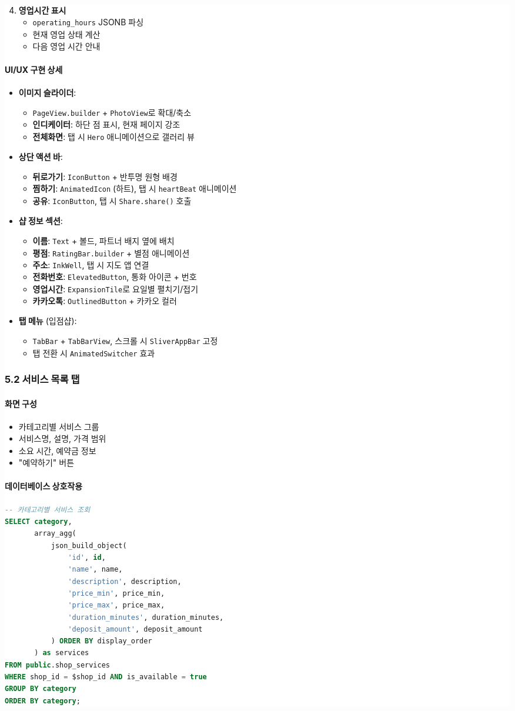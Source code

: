 4. **영업시간 표시**
   - `operating_hours` JSONB 파싱
   - 현재 영업 상태 계산
   - 다음 영업 시간 안내

#### **UI/UX 구현 상세**
- **이미지 슬라이더**:
  - `PageView.builder` + `PhotoView`로 확대/축소
  - **인디케이터**: 하단 점 표시, 현재 페이지 강조
  - **전체화면**: 탭 시 `Hero` 애니메이션으로 갤러리 뷰

- **상단 액션 바**:
  - **뒤로가기**: `IconButton` + 반투명 원형 배경
  - **찜하기**: `AnimatedIcon` (하트), 탭 시 `heartBeat` 애니메이션
  - **공유**: `IconButton`, 탭 시 `Share.share()` 호출

- **샵 정보 섹션**:
  - **이름**: `Text` + 볼드, 파트너 배지 옆에 배치
  - **평점**: `RatingBar.builder` + 별점 애니메이션
  - **주소**: `InkWell`, 탭 시 지도 앱 연결
  - **전화번호**: `ElevatedButton`, 통화 아이콘 + 번호
  - **영업시간**: `ExpansionTile`로 요일별 펼치기/접기
  - **카카오톡**: `OutlinedButton` + 카카오 컬러

- **탭 메뉴** (입점샵):
  - `TabBar` + `TabBarView`, 스크롤 시 `SliverAppBar` 고정
  - 탭 전환 시 `AnimatedSwitcher` 효과

### **5.2 서비스 목록 탭**

#### **화면 구성**
- 카테고리별 서비스 그룹
- 서비스명, 설명, 가격 범위
- 소요 시간, 예약금 정보
- "예약하기" 버튼

#### **데이터베이스 상호작용**
```sql
-- 카테고리별 서비스 조회
SELECT category, 
       array_agg(
           json_build_object(
               'id', id,
               'name', name,
               'description', description,
               'price_min', price_min,
               'price_max', price_max,
               'duration_minutes', duration_minutes,
               'deposit_amount', deposit_amount
           ) ORDER BY display_order
       ) as services
FROM public.shop_services 
WHERE shop_id = $shop_id AND is_available = true
GROUP BY category
ORDER BY category;
```
